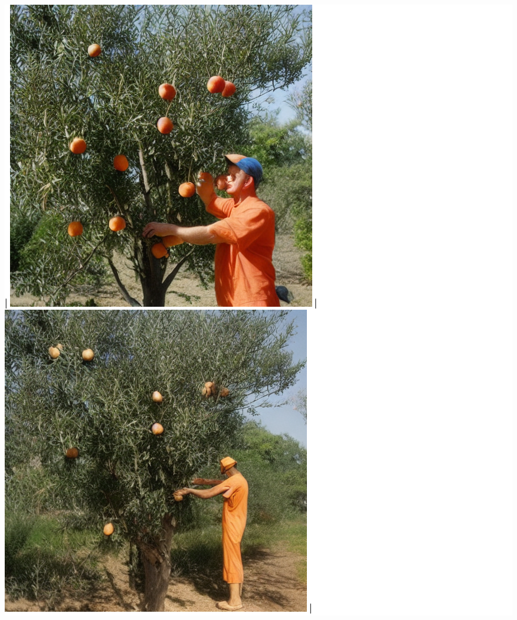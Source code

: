 | ![an AI generated image of a man picking apricots from a tree, with smaller apricots](../assets/prompt_syntax/apricots--1.png) | ![an AI generated image of a man picking apricots from a tree, with even smaller and fewer apricots](../assets/prompt_syntax/apricots--2.png) |